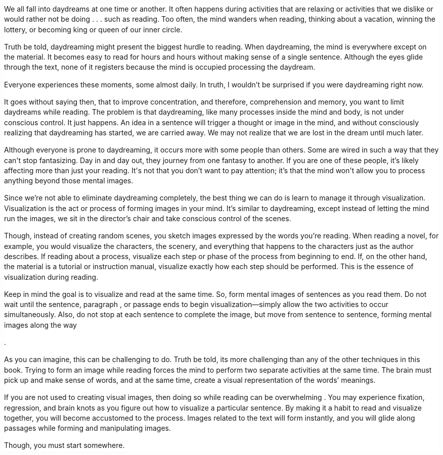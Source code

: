 We all fall into daydreams at one time or another. It often happens during activities that are relaxing or activities that we dislike or would rather not be doing . . . such as reading. Too often, the mind wanders when reading, thinking about a vacation, winning the lottery, or becoming king or queen of our inner circle.

Truth be told, daydreaming might present the biggest hurdle to reading. When daydreaming, the mind is everywhere except on the material. It becomes easy to read for hours and hours without making sense of a single sentence. Although the eyes glide through the text, none of it registers because the mind is occupied processing the daydream.

Everyone experiences these moments, some almost daily. In truth, I wouldn’t be surprised if you were daydreaming right now.

It goes without saying then, that to improve concentration, and therefore, comprehension and memory, you want to limit daydreams while reading. The problem is that daydreaming, like many processes inside the mind and body, is not under conscious control. It just happens. An idea in a sentence will trigger a thought or image in the mind, and without consciously realizing that daydreaming has started, we are carried away. We may not realize that we are lost in the dream until much later.

Although everyone is prone to daydreaming, it occurs more with some people than others. Some are wired in such a way that they can't stop fantasizing. Day in and day out, they journey from one fantasy to another. If you are one of these people, it’s likely affecting more than just your reading. It's not that you don’t want to pay attention; it’s that the mind won't allow you to process anything beyond those mental images.

Since we’re not able to eliminate daydreaming completely, the best thing we can do is learn to manage it through visualization. Visualization is the act or process of forming images in your mind. It’s similar to daydreaming, except instead of letting the mind run the images, we sit in the director’s chair and take conscious control of the scenes.

Though, instead of creating random scenes, you sketch images expressed by the words you’re reading. When reading a novel, for example, you would visualize the characters, the scenery, and everything that happens to the characters just as the author describes. If reading about a process, visualize each step or phase of the process from beginning to end. If, on the other hand, the material is a tutorial or instruction manual, visualize exactly how each step should be performed. This is the essence of visualization during reading.

Keep in mind the goal is to visualize and read at the same time. So, form mental images of sentences as you read them. Do not wait until the sentence, paragraph , or passage ends to begin visualization—simply allow the two activities to occur simultaneously. Also, do not stop at each sentence to complete the image, but move from sentence to sentence, forming mental images along the way

.

As you can imagine, this can be challenging to do. Truth be told, its more challenging than any of the other techniques in this book. Trying to form an image while reading forces the mind to perform two separate activities at the same time. The brain must pick up and make sense of words, and at the same time, create a visual representation of the words’ meanings.

If you are not used to creating visual images, then doing so while reading can be overwhelming . You may experience fixation, regression, and brain knots as you figure out how to visualize a particular sentence. By making it a habit to read and visualize together, you will become accustomed to the process. Images related to the text will form instantly, and you will glide along passages while forming and manipulating images.

Though, you must start somewhere.
